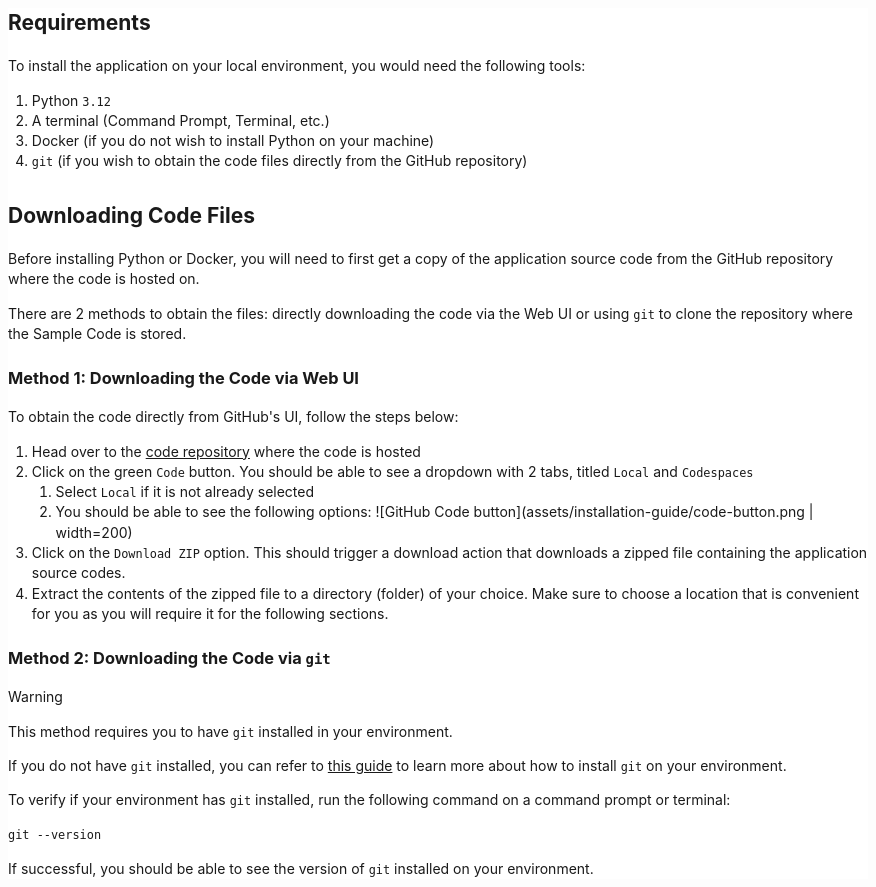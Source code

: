 ## Requirements

To install the application on your local environment, you would need the following tools:

1. Python `3.12`
2. A terminal (Command Prompt, Terminal, etc.)
3. Docker (if you do not wish to install Python on your machine)
4. `git` (if you wish to obtain the code files directly from the GitHub repository)

## Downloading Code Files

Before installing Python or Docker, you will need to first get a copy of the application source code from the GitHub
repository where the code is hosted on.

There are 2 methods to obtain the files: directly downloading the code via the Web UI or using `git` to clone the
repository where the Sample Code is stored.

### Method 1: Downloading the Code via Web UI

To obtain the code directly from GitHub's UI, follow the steps below:

1. Head over to the [code repository](https://github.com/ssg-wsg/Sample-Codes) where the code is hosted
2. Click on the green `Code` button. You should be able to see a dropdown with 2 tabs, titled `Local` and `Codespaces`
    1. Select `Local` if it is not already selected
    2. You should be able to see the following options:
       ![GitHub Code button](assets/installation-guide/code-button.png | width=200)
3. Click on the `Download ZIP` option. This should trigger a download action that downloads a zipped file
   containing the application source codes.
4. Extract the contents of the zipped file to a directory (folder) of your choice. Make sure to choose a location that
   is convenient for you as you will require it for the following sections.

### Method 2: Downloading the Code via `git`

> [!WARNING]
> This method requires you to have `git` installed in your environment.
>
> If you do not have `git` installed, you can refer
> to [this guide](https://git-scm.com/book/en/v2/Getting-Started-Installing-Git)
> to learn more about how to install `git` on your environment.
>
> To verify if your environment has `git` installed, run the following command on a command prompt or terminal:
>
> ```shell
> git --version
> ```
>
> If successful, you should be able to see the version of `git` installed on your environment.
